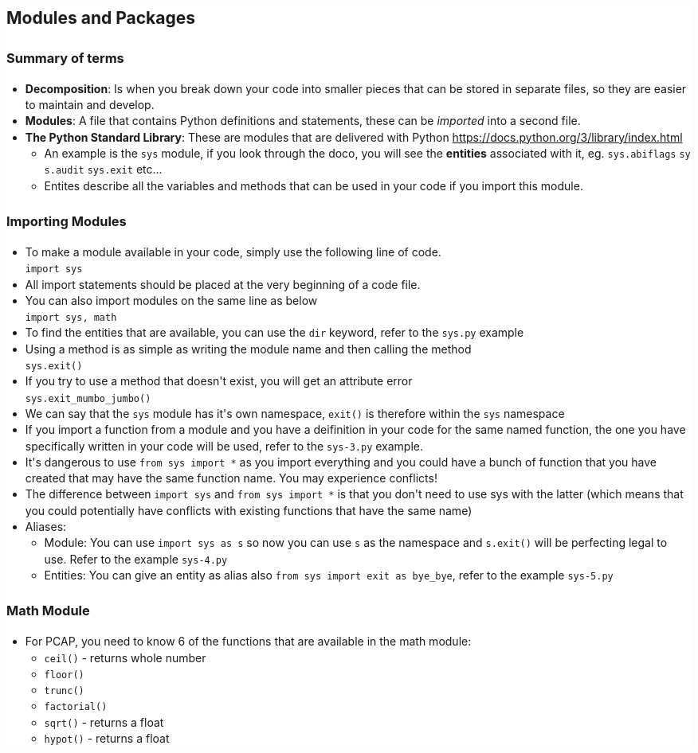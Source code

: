 ## Modules and Packages

### Summary of terms

- **Decomposition**: Is when you break down your code into smaller pieces that can be stored in separate files, so they are easier to maintain and develop.  
- **Modules**: A file that contains Python definitions and statements, these can be _imported_ into a second file.  
- **The Python Standard Library**: These are modules that are delivered with Python https://docs.python.org/3/library/index.html  
  - An example is the `sys` module, if you look through the doco, you will see the **entities** associated with it, eg. `sys.abiflags` `sys.audit` `sys.exit` etc...  
  - Entites describe all the variables and methods that can be used in your code if you import this module.  

### Importing Modules
- To make a module available in your code, simply use the following line of code.  
  `import sys`  
- All import statements should be placed at the very beginning of a code file.  
- You can also import modules on the same line as below  
  `import sys, math`  
- To find the entities that are available, you can use the `dir` keyword, refer to the `sys.py` example  
- Using a method is as simple as writing the module name and then calling the method  
  `sys.exit()`  
- If you try to use a method that doesn't exist, you will get an attribute error  
  `sys.exit_mumbo_jumbo()`  
- We can say that the `sys` module has it's own namespace, `exit()` is therefore within the `sys` namespace  
- If you import a function from a module and you have a deifinition in your code for the same named function, the one you have specifically written in your code will be used, refer to the `sys-3.py` example.  
- It's dangerous to use `from sys import *` as you import everything and you could have a bunch of function that you have created that may have the same function name. You may experience conflicts!  
- The difference between `import sys` and `from sys import *` is that you don't need to use sys with the latter (which means that you could potentially have conflicts with existing functions that have the same name)  
- Aliases: 
  - Module: You can use `import sys as s` so now you can use `s` as the namespace and `s.exit()` will be perfecting legal to use. Refer to the example `sys-4.py`  
  - Entities: You can give an entity as alias also `from sys import exit as bye_bye`, refer to the example `sys-5.py`  
  
### Math Module
- For PCAP, you need to know 6 of the functions that are available in the math module:
  - `ceil()` - returns whole number  
  - `floor()`  
  - `trunc()`
  - `factorial()`  
  - `sqrt()` - returns a float  
  - `hypot()` - returns a float  
